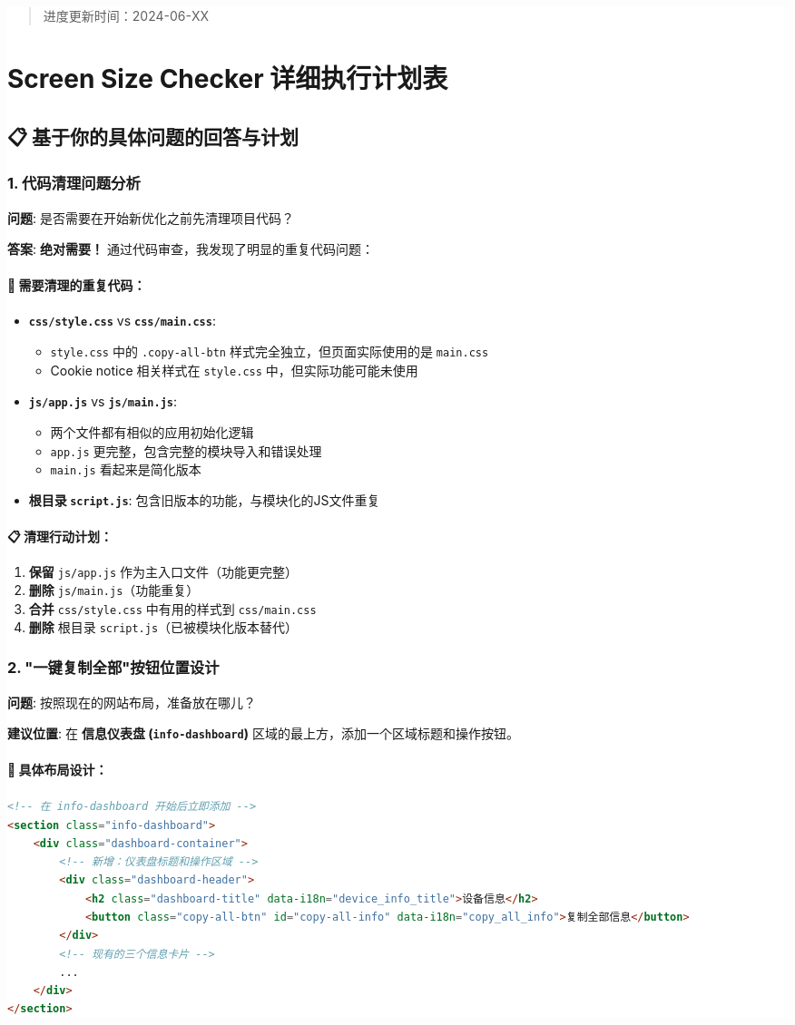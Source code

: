 > 进度更新时间：2024-06-XX
# Screen Size Checker 详细执行计划表

## 📋 基于你的具体问题的回答与计划

### 1. 代码清理问题分析

**问题**: 是否需要在开始新优化之前先清理项目代码？

**答案**: **绝对需要！** 通过代码审查，我发现了明显的重复代码问题：

#### 🚨 需要清理的重复代码：
- **`css/style.css`** vs **`css/main.css`**: 
  - `style.css` 中的 `.copy-all-btn` 样式完全独立，但页面实际使用的是 `main.css`
  - Cookie notice 相关样式在 `style.css` 中，但实际功能可能未使用
  
- **`js/app.js`** vs **`js/main.js`**:
  - 两个文件都有相似的应用初始化逻辑
  - `app.js` 更完整，包含完整的模块导入和错误处理
  - `main.js` 看起来是简化版本

- **根目录 `script.js`**: 包含旧版本的功能，与模块化的JS文件重复

#### 📋 清理行动计划：
1. **保留** `js/app.js` 作为主入口文件（功能更完整）
2. **删除** `js/main.js`（功能重复）
3. **合并** `css/style.css` 中有用的样式到 `css/main.css`
4. **删除** 根目录 `script.js`（已被模块化版本替代）

### 2. "一键复制全部"按钮位置设计

**问题**: 按照现在的网站布局，准备放在哪儿？

**建议位置**: 在 **信息仪表盘 (`info-dashboard`)** 区域的最上方，添加一个区域标题和操作按钮。

#### 🎨 具体布局设计：
```html
<!-- 在 info-dashboard 开始后立即添加 -->
<section class="info-dashboard">
    <div class="dashboard-container">
        <!-- 新增：仪表盘标题和操作区域 -->
        <div class="dashboard-header">
            <h2 class="dashboard-title" data-i18n="device_info_title">设备信息</h2>
            <button class="copy-all-btn" id="copy-all-info" data-i18n="copy_all_info">复制全部信息</button>
        </div>
        <!-- 现有的三个信息卡片 -->
        ...
    </div>
</section>
```
